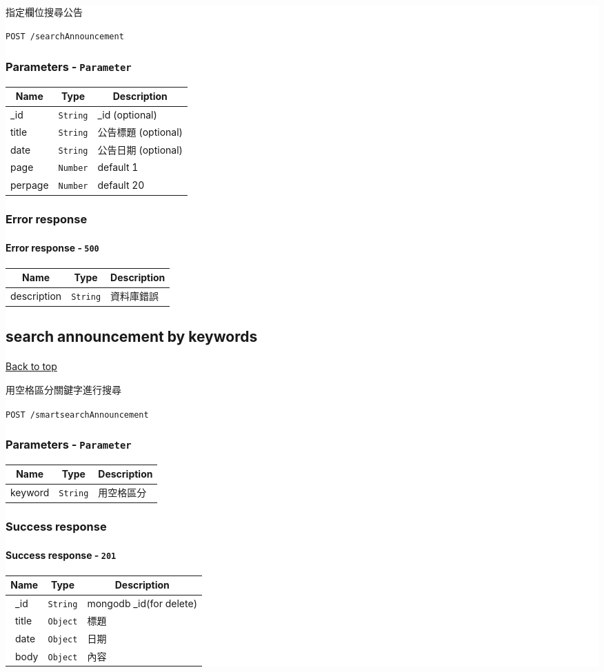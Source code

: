 指定欄位搜尋公告

```
POST /searchAnnouncement
```

### Parameters - `Parameter`

| Name    | Type     | Description         |
| ------- | -------- | ------------------- |
| \_id    | `String` | \_id (optional)     |
| title   | `String` | 公告標題 (optional) |
| date    | `String` | 公告日期 (optional) |
| page    | `Number` | default 1           |
| perpage | `Number` | default 20          |

### Error response

#### Error response - `500`

| Name        | Type     | Description |
| ----------- | -------- | ----------- |
| description | `String` | 資料庫錯誤  |

## search announcement by keywords

[Back to top](#top)

用空格區分關鍵字進行搜尋

```
POST /smartsearchAnnouncement
```

### Parameters - `Parameter`

| Name    | Type     | Description |
| ------- | -------- | ----------- |
| keyword | `String` | 用空格區分  |

### Success response

#### Success response - `201`

| Name        | Type     | Description              |
| ----------- | -------- | ------------------------ |
| &ensp;\_id  | `String` | mongodb \_id(for delete) |
| &ensp;title | `Object` | 標題                     |
| &ensp;date  | `Object` | 日期                     |
| &ensp;body  | `Object` | 內容                     |
